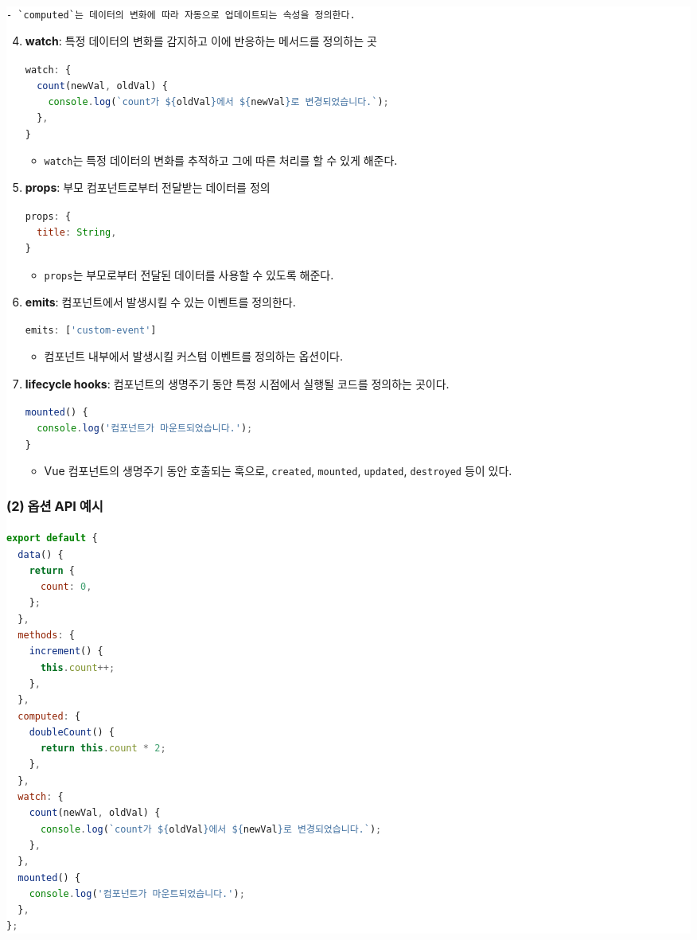     - `computed`는 데이터의 변화에 따라 자동으로 업데이트되는 속성을 정의한다.
4. **watch**: 특정 데이터의 변화를 감지하고 이에 반응하는 메서드를 정의하는 곳
    
    ```jsx
    watch: {
      count(newVal, oldVal) {
        console.log(`count가 ${oldVal}에서 ${newVal}로 변경되었습니다.`);
      },
    }
    ```
    
    - `watch`는 특정 데이터의 변화를 추적하고 그에 따른 처리를 할 수 있게 해준다.
5. **props**: 부모 컴포넌트로부터 전달받는 데이터를 정의
    
    ```jsx
    props: {
      title: String,
    }
    ```
    
    - `props`는 부모로부터 전달된 데이터를 사용할 수 있도록 해준다.
6. **emits**: 컴포넌트에서 발생시킬 수 있는 이벤트를 정의한다.
    
    ```jsx
    emits: ['custom-event']
    ```
    
    - 컴포넌트 내부에서 발생시킬 커스텀 이벤트를 정의하는 옵션이다.
7. **lifecycle hooks**: 컴포넌트의 생명주기 동안 특정 시점에서 실행될 코드를 정의하는 곳이다.
    
    ```jsx
    mounted() {
      console.log('컴포넌트가 마운트되었습니다.');
    }
    ```
    
    - Vue 컴포넌트의 생명주기 동안 호출되는 훅으로, `created`, `mounted`, `updated`, `destroyed` 등이 있다.

### (2) 옵션 API 예시

```jsx
export default {
  data() {
    return {
      count: 0,
    };
  },
  methods: {
    increment() {
      this.count++;
    },
  },
  computed: {
    doubleCount() {
      return this.count * 2;
    },
  },
  watch: {
    count(newVal, oldVal) {
      console.log(`count가 ${oldVal}에서 ${newVal}로 변경되었습니다.`);
    },
  },
  mounted() {
    console.log('컴포넌트가 마운트되었습니다.');
  },
};
```
